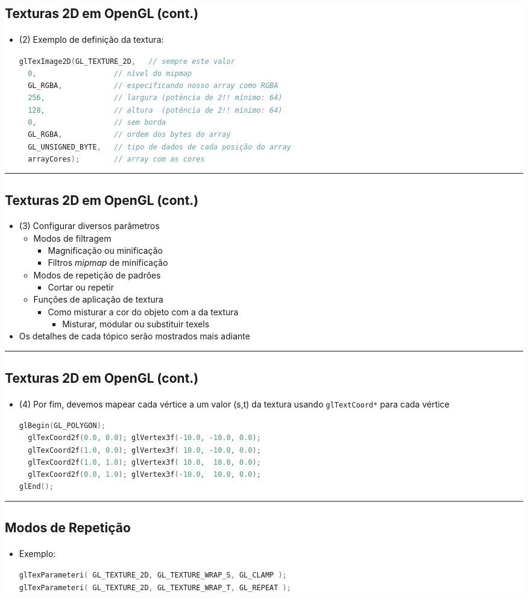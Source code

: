 ## Texturas 2D em OpenGL (cont.)

- (2) Exemplo de definição da textura:
  ```c
  glTexImage2D(GL_TEXTURE_2D,   // sempre este valor
    0,                  // nível do mipmap
    GL_RGBA,            // especificando nosso array como RGBA  
    256,                // largura (potência de 2!! mínimo: 64)
    128,                // altura  (potência de 2!! mínimo: 64)
    0,                  // sem borda
    GL_RGBA,            // ordem dos bytes do array
    GL_UNSIGNED_BYTE,   // tipo de dados de cada posição do array
    arrayCores);        // array com as cores
  ```

---
## Texturas 2D em OpenGL (cont.)

- (3) Configurar diversos parâmetros
  - Modos de filtragem
    - Magnificação ou minificação
    - Filtros _mipmap_ de minificação
  - Modos de repetição de padrões
    - Cortar ou repetir
  - Funções de aplicação de textura
    - Como misturar a cor do objeto com a da textura
      - Misturar, modular ou substituir texels
- Os detalhes de cada tópico serão mostrados mais adiante

---
## Texturas 2D em OpenGL (cont.)

- (4) Por fim, devemos mapear cada vértice a um valor
  <span class="math">(s,t)</span> da textura usando
  `glTextCoord*` para cada vértice
  ```c
  glBegin(GL_POLYGON);
    glTexCoord2f(0.0, 0.0); glVertex3f(-10.0, -10.0, 0.0);
    glTexCoord2f(1.0, 0.0); glVertex3f( 10.0, -10.0, 0.0);
    glTexCoord2f(1.0, 1.0); glVertex3f( 10.0,  10.0, 0.0);
    glTexCoord2f(0.0, 1.0); glVertex3f(-10.0,  10.0, 0.0);
  glEnd();
  ```

---
## Modos de Repetição

- Exemplo:
  ```c
  glTexParameteri( GL_TEXTURE_2D, GL_TEXTURE_WRAP_S, GL_CLAMP );
  glTexParameteri( GL_TEXTURE_2D, GL_TEXTURE_WRAP_T, GL_REPEAT );
  ```
